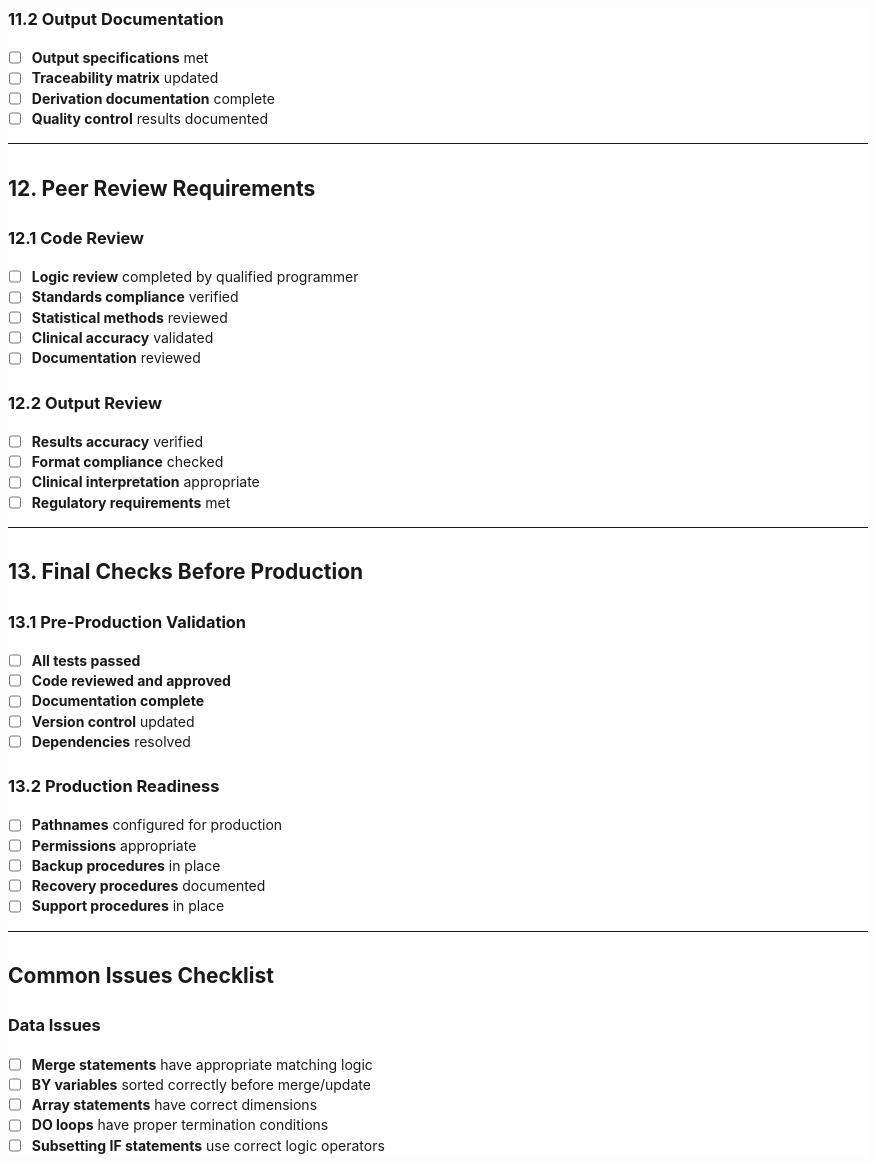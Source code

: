 ### 11.2 Output Documentation
- [ ] **Output specifications** met
- [ ] **Traceability matrix** updated
- [ ] **Derivation documentation** complete
- [ ] **Quality control** results documented

---

## 12. Peer Review Requirements

### 12.1 Code Review
- [ ] **Logic review** completed by qualified programmer
- [ ] **Standards compliance** verified
- [ ] **Statistical methods** reviewed
- [ ] **Clinical accuracy** validated
- [ ] **Documentation** reviewed

### 12.2 Output Review
- [ ] **Results accuracy** verified
- [ ] **Format compliance** checked
- [ ] **Clinical interpretation** appropriate
- [ ] **Regulatory requirements** met

---

## 13. Final Checks Before Production

### 13.1 Pre-Production Validation
- [ ] **All tests passed**
- [ ] **Code reviewed and approved**
- [ ] **Documentation complete**
- [ ] **Version control** updated
- [ ] **Dependencies** resolved

### 13.2 Production Readiness
- [ ] **Pathnames** configured for production
- [ ] **Permissions** appropriate
- [ ] **Backup procedures** in place
- [ ] **Recovery procedures** documented
- [ ] **Support procedures** in place

---

## Common Issues Checklist

### Data Issues
- [ ] **Merge statements** have appropriate matching logic
- [ ] **BY variables** sorted correctly before merge/update
- [ ] **Array statements** have correct dimensions
- [ ] **DO loops** have proper termination conditions
- [ ] **Subsetting IF statements** use correct logic operators
